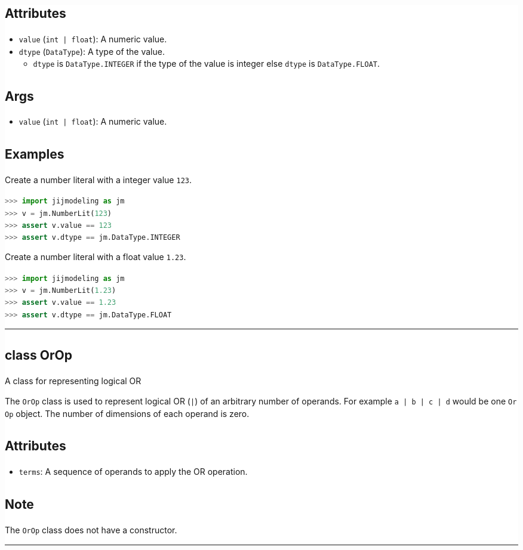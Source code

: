 Attributes
-----------
- `value` (`int | float`): A numeric value.
- `dtype` (`DataType`): A type of the value.
  - `dtype` is `DataType.INTEGER` if the type of the value is integer else `dtype` is `DataType.FLOAT`.

Args
-----
- `value` (`int | float`): A numeric value.

Examples
---------
Create a number literal with a integer value `123`.

```python
>>> import jijmodeling as jm
>>> v = jm.NumberLit(123)
>>> assert v.value == 123
>>> assert v.dtype == jm.DataType.INTEGER

```

Create a number literal with a float value `1.23`.

```python
>>> import jijmodeling as jm
>>> v = jm.NumberLit(1.23)
>>> assert v.value == 1.23
>>> assert v.dtype == jm.DataType.FLOAT

```




---
## <span class="class-func-prefix">class</span> <span class="class-func-name">OrOp</span>

A class for representing logical OR

The `OrOp` class is used to represent logical OR (`|`) of an arbitrary number of operands.
For example `a | b | c | d` would be one `OrOp` object.
The number of dimensions of each operand is zero.

Attributes
-----------
- `terms`: A sequence of operands to apply the OR operation.

Note
-----
The `OrOp` class does not have a constructor.




---